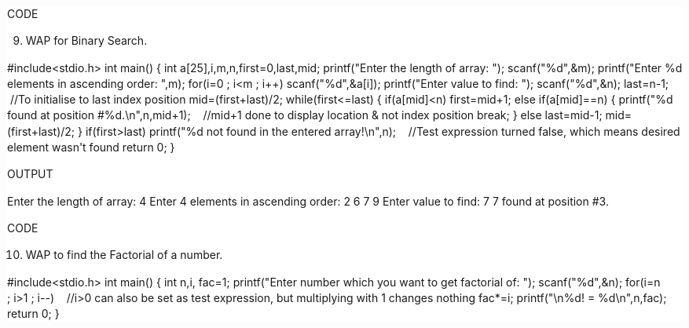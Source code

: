 CODE

9. WAP for Binary Search.

#include<stdio.h>
int main()
{
int a[25],i,m,n,first=0,last,mid;
printf("Enter the length of array: ");
scanf("%d",&m);
printf("Enter %d elements in ascending order: ",m);
for(i=0 ; i<m ; i++)
scanf("%d",&a[i]);
printf("Enter value to find: ");
scanf("%d",&n);
last=n-1;    //To initialise to last index position
mid=(first+last)/2;
while(first<=last)
{
if(a[mid]<n)
first=mid+1;
else if(a[mid]==n)
{
printf("%d found at position #%d.\n",n,mid+1);    //mid+1 done to display location & not index position
break;
}
else
last=mid-1;
mid=(first+last)/2;
}
if(first>last)
printf("%d not found in the entered array!\n",n);    //Test expression turned false, which means desired element wasn't found
return 0;
}

OUTPUT

Enter the length of array: 4
Enter 4 elements in ascending order: 2 6 7 9
Enter value to find: 7
7 found at position #3.

CODE

10. WAP to find the Factorial of a number.

#include<stdio.h>
int main()
{
int n,i, fac=1;
printf("Enter number which you want to get factorial of: ");
scanf("%d",&n);
for(i=n ; i>1 ; i--)    //i>0 can also be set as test expression, but multiplying with 1 changes nothing
fac*=i;
printf("\n%d! = %d\n",n,fac);
return 0;
}
